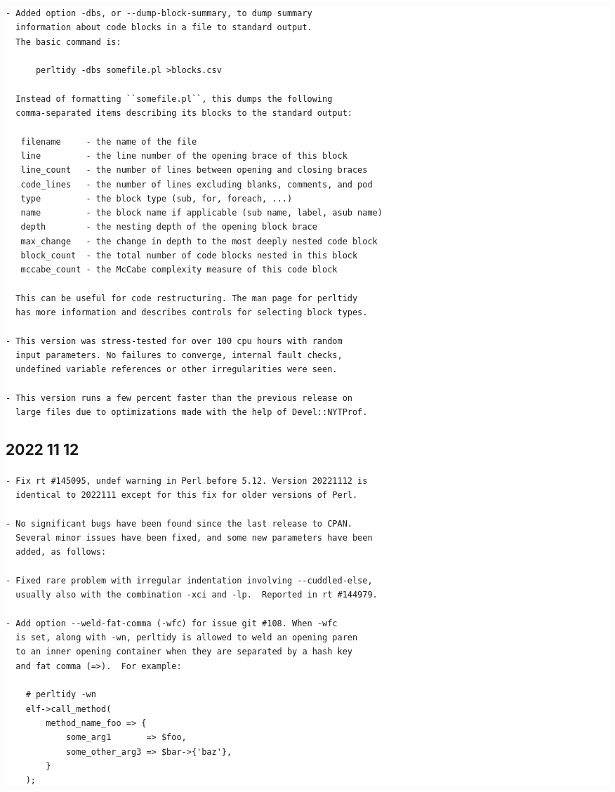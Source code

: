     - Added option -dbs, or --dump-block-summary, to dump summary
      information about code blocks in a file to standard output.
      The basic command is:

          perltidy -dbs somefile.pl >blocks.csv

      Instead of formatting ``somefile.pl``, this dumps the following
      comma-separated items describing its blocks to the standard output:

       filename     - the name of the file
       line         - the line number of the opening brace of this block
       line_count   - the number of lines between opening and closing braces
       code_lines   - the number of lines excluding blanks, comments, and pod
       type         - the block type (sub, for, foreach, ...)
       name         - the block name if applicable (sub name, label, asub name)
       depth        - the nesting depth of the opening block brace
       max_change   - the change in depth to the most deeply nested code block
       block_count  - the total number of code blocks nested in this block
       mccabe_count - the McCabe complexity measure of this code block

      This can be useful for code restructuring. The man page for perltidy
      has more information and describes controls for selecting block types.

    - This version was stress-tested for over 100 cpu hours with random
      input parameters. No failures to converge, internal fault checks,
      undefined variable references or other irregularities were seen.

    - This version runs a few percent faster than the previous release on
      large files due to optimizations made with the help of Devel::NYTProf.

## 2022 11 12

    - Fix rt #145095, undef warning in Perl before 5.12. Version 20221112 is
      identical to 2022111 except for this fix for older versions of Perl.

    - No significant bugs have been found since the last release to CPAN.
      Several minor issues have been fixed, and some new parameters have been
      added, as follows:

    - Fixed rare problem with irregular indentation involving --cuddled-else,
      usually also with the combination -xci and -lp.  Reported in rt #144979.

    - Add option --weld-fat-comma (-wfc) for issue git #108. When -wfc
      is set, along with -wn, perltidy is allowed to weld an opening paren
      to an inner opening container when they are separated by a hash key
      and fat comma (=>).  For example:

        # perltidy -wn
        elf->call_method(
            method_name_foo => {
                some_arg1       => $foo,
                some_other_arg3 => $bar->{'baz'},
            }
        );
